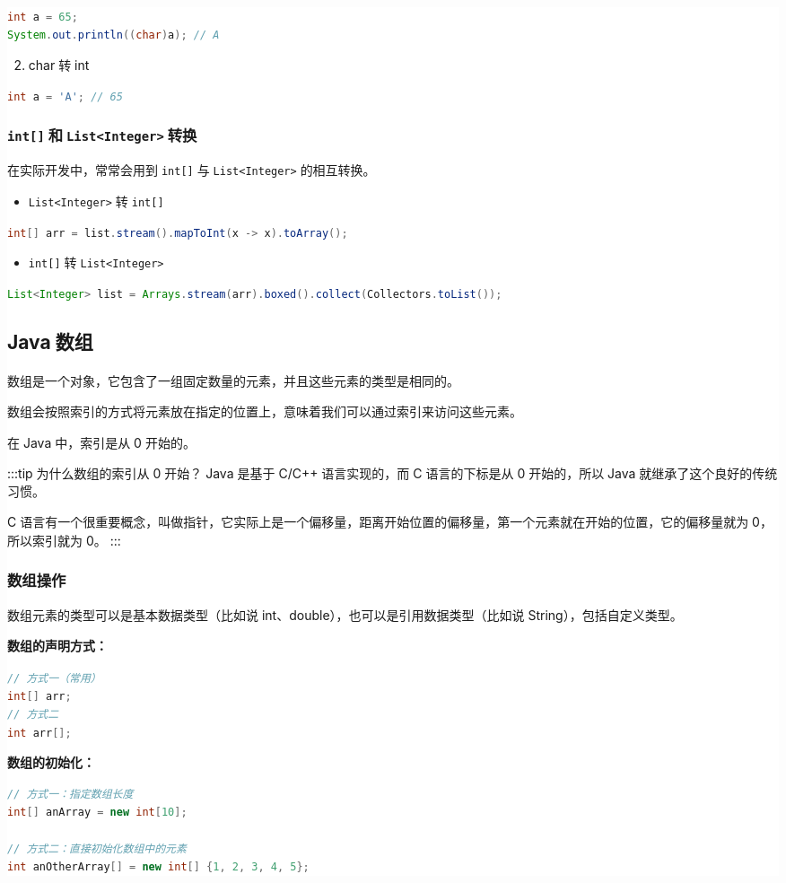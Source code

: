 ```Java
int a = 65;
System.out.println((char)a); // A
```

2. char 转 int

```java
int a = 'A'; // 65
```

### `int[]` 和 `List<Integer>` 转换

在实际开发中，常常会用到 `int[]` 与 `List<Integer>` 的相互转换。

- `List<Integer>` 转 `int[]`

```java
int[] arr = list.stream().mapToInt(x -> x).toArray();
```

- `int[]` 转 `List<Integer>`

```java
List<Integer> list = Arrays.stream(arr).boxed().collect(Collectors.toList());
```

## Java 数组

数组是一个对象，它包含了一组固定数量的元素，并且这些元素的类型是相同的。

数组会按照索引的方式将元素放在指定的位置上，意味着我们可以通过索引来访问这些元素。

在 Java 中，索引是从 0 开始的。

:::tip 为什么数组的索引从 0 开始？
Java 是基于 C/C++ 语言实现的，而 C 语言的下标是从 0 开始的，所以 Java 就继承了这个良好的传统习惯。

C 语言有一个很重要概念，叫做指针，它实际上是一个偏移量，距离开始位置的偏移量，第一个元素就在开始的位置，它的偏移量就为 0，所以索引就为 0。
:::

### 数组操作

数组元素的类型可以是基本数据类型（比如说 int、double），也可以是引用数据类型（比如说 String），包括自定义类型。

**数组的声明方式：**

```java
// 方式一（常用）
int[] arr;
// 方式二
int arr[];
```

**数组的初始化：**

```java
// 方式一：指定数组长度
int[] anArray = new int[10];

// 方式二：直接初始化数组中的元素
int anOtherArray[] = new int[] {1, 2, 3, 4, 5};
```
